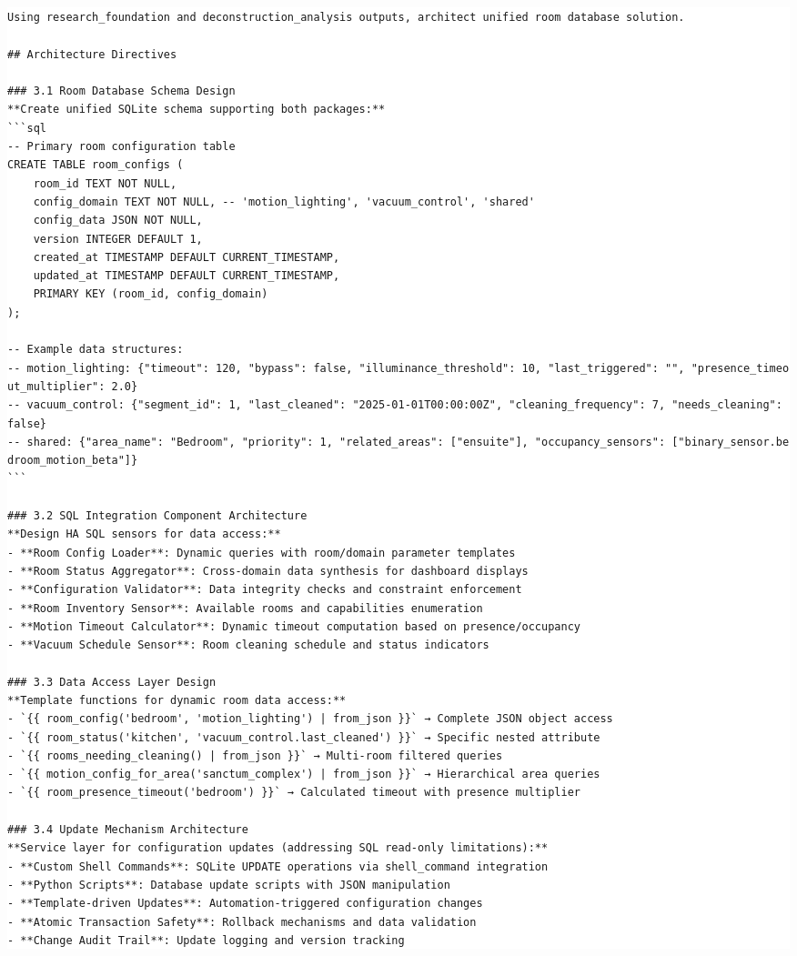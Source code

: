     Using research_foundation and deconstruction_analysis outputs, architect unified room database solution.

    ## Architecture Directives

    ### 3.1 Room Database Schema Design
    **Create unified SQLite schema supporting both packages:**
    ```sql
    -- Primary room configuration table
    CREATE TABLE room_configs (
        room_id TEXT NOT NULL,
        config_domain TEXT NOT NULL, -- 'motion_lighting', 'vacuum_control', 'shared'
        config_data JSON NOT NULL,
        version INTEGER DEFAULT 1,
        created_at TIMESTAMP DEFAULT CURRENT_TIMESTAMP,
        updated_at TIMESTAMP DEFAULT CURRENT_TIMESTAMP,
        PRIMARY KEY (room_id, config_domain)
    );

    -- Example data structures:
    -- motion_lighting: {"timeout": 120, "bypass": false, "illuminance_threshold": 10, "last_triggered": "", "presence_timeout_multiplier": 2.0}
    -- vacuum_control: {"segment_id": 1, "last_cleaned": "2025-01-01T00:00:00Z", "cleaning_frequency": 7, "needs_cleaning": false}
    -- shared: {"area_name": "Bedroom", "priority": 1, "related_areas": ["ensuite"], "occupancy_sensors": ["binary_sensor.bedroom_motion_beta"]}
    ```

    ### 3.2 SQL Integration Component Architecture
    **Design HA SQL sensors for data access:**
    - **Room Config Loader**: Dynamic queries with room/domain parameter templates
    - **Room Status Aggregator**: Cross-domain data synthesis for dashboard displays  
    - **Configuration Validator**: Data integrity checks and constraint enforcement
    - **Room Inventory Sensor**: Available rooms and capabilities enumeration
    - **Motion Timeout Calculator**: Dynamic timeout computation based on presence/occupancy
    - **Vacuum Schedule Sensor**: Room cleaning schedule and status indicators

    ### 3.3 Data Access Layer Design
    **Template functions for dynamic room data access:**
    - `{{ room_config('bedroom', 'motion_lighting') | from_json }}` → Complete JSON object access
    - `{{ room_status('kitchen', 'vacuum_control.last_cleaned') }}` → Specific nested attribute
    - `{{ rooms_needing_cleaning() | from_json }}` → Multi-room filtered queries
    - `{{ motion_config_for_area('sanctum_complex') | from_json }}` → Hierarchical area queries
    - `{{ room_presence_timeout('bedroom') }}` → Calculated timeout with presence multiplier

    ### 3.4 Update Mechanism Architecture  
    **Service layer for configuration updates (addressing SQL read-only limitations):**
    - **Custom Shell Commands**: SQLite UPDATE operations via shell_command integration
    - **Python Scripts**: Database update scripts with JSON manipulation
    - **Template-driven Updates**: Automation-triggered configuration changes
    - **Atomic Transaction Safety**: Rollback mechanisms and data validation
    - **Change Audit Trail**: Update logging and version tracking
